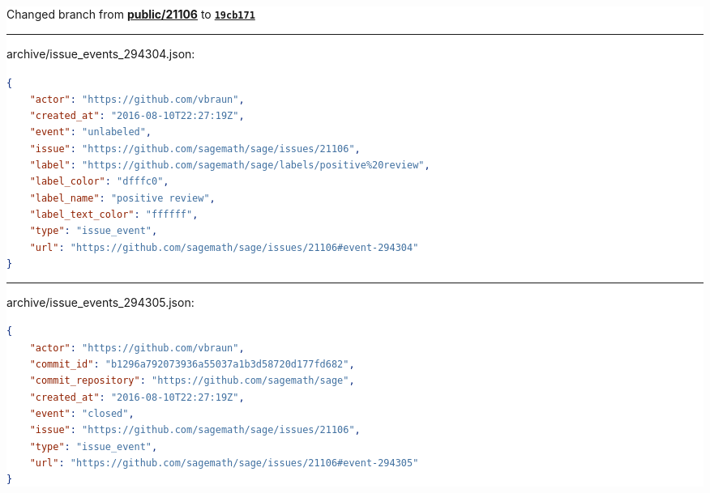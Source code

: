 Changed branch from **[public/21106](https://github.com/sagemath/sagetrac-mirror/tree/public/21106)** to **[`19cb171`](https://github.com/sagemath/sagetrac-mirror/commit/19cb1719e166126f6ffd8d8a9b33c2262b252851)**



---

archive/issue_events_294304.json:
```json
{
    "actor": "https://github.com/vbraun",
    "created_at": "2016-08-10T22:27:19Z",
    "event": "unlabeled",
    "issue": "https://github.com/sagemath/sage/issues/21106",
    "label": "https://github.com/sagemath/sage/labels/positive%20review",
    "label_color": "dfffc0",
    "label_name": "positive review",
    "label_text_color": "ffffff",
    "type": "issue_event",
    "url": "https://github.com/sagemath/sage/issues/21106#event-294304"
}
```



---

archive/issue_events_294305.json:
```json
{
    "actor": "https://github.com/vbraun",
    "commit_id": "b1296a792073936a55037a1b3d58720d177fd682",
    "commit_repository": "https://github.com/sagemath/sage",
    "created_at": "2016-08-10T22:27:19Z",
    "event": "closed",
    "issue": "https://github.com/sagemath/sage/issues/21106",
    "type": "issue_event",
    "url": "https://github.com/sagemath/sage/issues/21106#event-294305"
}
```
